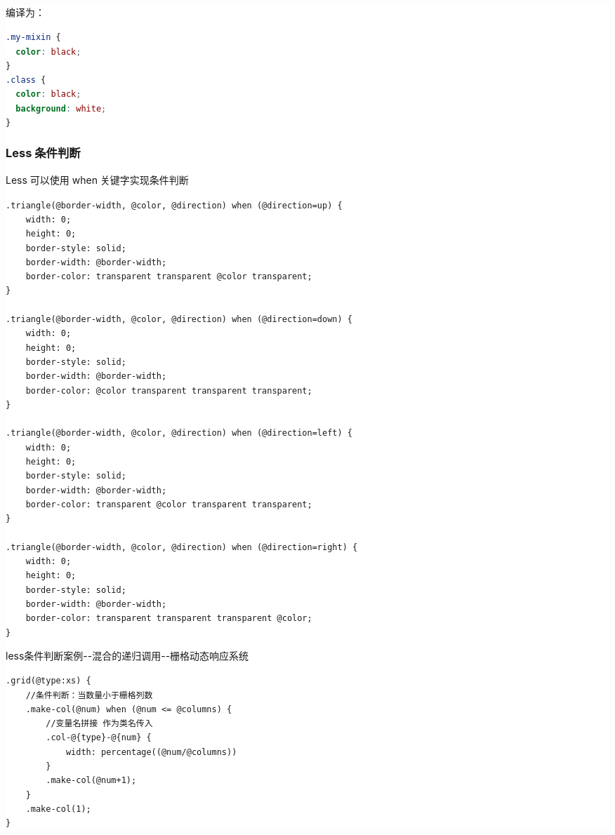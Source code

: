 编译为：

```css
.my-mixin {
  color: black;
}
.class {
  color: black;
  background: white;
}
```



### Less 条件判断

Less 可以使用 when 关键字实现条件判断

```less
.triangle(@border-width, @color, @direction) when (@direction=up) {
    width: 0;
    height: 0;
    border-style: solid;
    border-width: @border-width;
    border-color: transparent transparent @color transparent;
}

.triangle(@border-width, @color, @direction) when (@direction=down) {
    width: 0;
    height: 0;
    border-style: solid;
    border-width: @border-width;
    border-color: @color transparent transparent transparent;
}
 
.triangle(@border-width, @color, @direction) when (@direction=left) {
    width: 0;
    height: 0;
    border-style: solid;
    border-width: @border-width;
    border-color: transparent @color transparent transparent;
}

.triangle(@border-width, @color, @direction) when (@direction=right) {
    width: 0;
    height: 0;
    border-style: solid;
    border-width: @border-width;
    border-color: transparent transparent transparent @color;
}
```

less条件判断案例--混合的递归调用--栅格动态响应系统

```less
.grid(@type:xs) {
    //条件判断：当数量小于栅格列数
    .make-col(@num) when (@num <= @columns) {
        //变量名拼接 作为类名传入
        .col-@{type}-@{num} {
            width: percentage((@num/@columns))
        }
        .make-col(@num+1);
    }
    .make-col(1);
}
```
